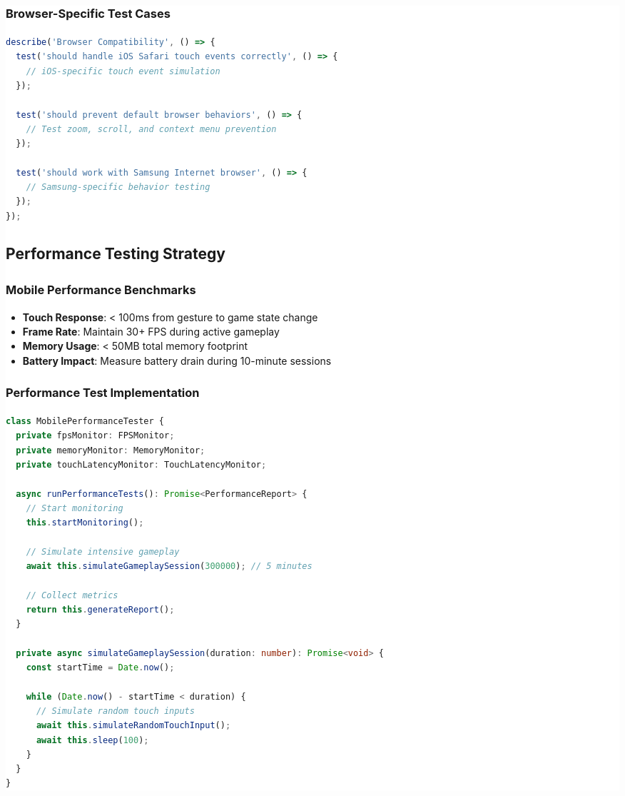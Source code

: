 ### Browser-Specific Test Cases
```typescript
describe('Browser Compatibility', () => {
  test('should handle iOS Safari touch events correctly', () => {
    // iOS-specific touch event simulation
  });
  
  test('should prevent default browser behaviors', () => {
    // Test zoom, scroll, and context menu prevention
  });
  
  test('should work with Samsung Internet browser', () => {
    // Samsung-specific behavior testing
  });
});
```

## Performance Testing Strategy

### Mobile Performance Benchmarks
- **Touch Response**: < 100ms from gesture to game state change
- **Frame Rate**: Maintain 30+ FPS during active gameplay
- **Memory Usage**: < 50MB total memory footprint
- **Battery Impact**: Measure battery drain during 10-minute sessions

### Performance Test Implementation
```typescript
class MobilePerformanceTester {
  private fpsMonitor: FPSMonitor;
  private memoryMonitor: MemoryMonitor;
  private touchLatencyMonitor: TouchLatencyMonitor;
  
  async runPerformanceTests(): Promise<PerformanceReport> {
    // Start monitoring
    this.startMonitoring();
    
    // Simulate intensive gameplay
    await this.simulateGameplaySession(300000); // 5 minutes
    
    // Collect metrics
    return this.generateReport();
  }
  
  private async simulateGameplaySession(duration: number): Promise<void> {
    const startTime = Date.now();
    
    while (Date.now() - startTime < duration) {
      // Simulate random touch inputs
      await this.simulateRandomTouchInput();
      await this.sleep(100);
    }
  }
}
```
